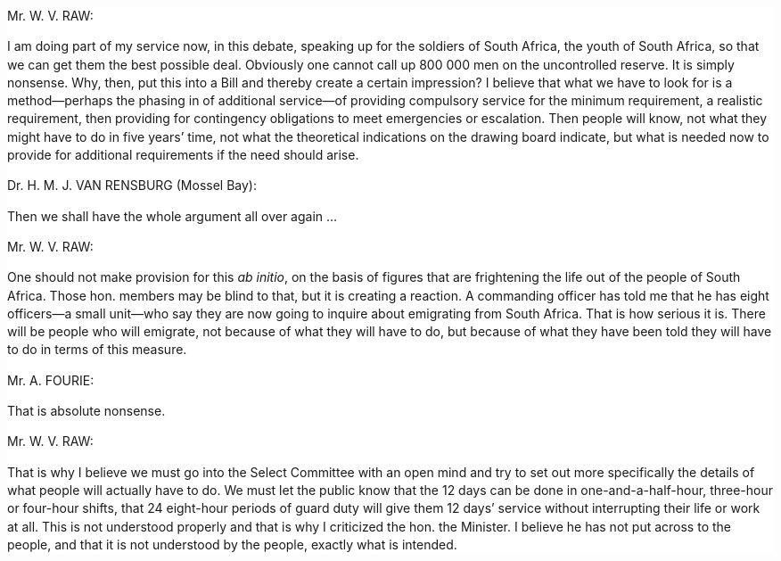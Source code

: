 </speech>

<speech by="#raw">

<from><span class="col_4197-4198" refersTo="page_0433"/>Mr. <person refersTo="hansard_za">W. V. RAW</person>:</from>

<p>I am doing part of my service now, in this debate, speaking up for the soldiers of South Africa, the youth of South Africa, so that we can get them the best possible deal. Obviously one cannot call up 800 000 men on the uncontrolled reserve. It is simply nonsense. Why, then, put this into a Bill and thereby create a certain impression? I believe that what we have to look for is a method&#x2014;perhaps the phasing in of additional service&#x2014;of providing compulsory service for the minimum requirement, a realistic requirement, then providing for contingency obligations to meet emergencies or escalation. Then people will know, not what they might have to do in five years&#x2019; time, not what the theoretical indications on the drawing board indicate, but what is needed now to provide for additional requirements if the need should arise.</p>

</speech>

<speech by="#van_rensburg">

<from>Dr. <person refersTo="hansard_za">H. M. J. VAN RENSBURG</person> (Mossel Bay):</from>

<p>Then we shall have the whole argument all over again &#x2026;</p>

</speech>

<speech by="#raw">

<from>Mr. <person refersTo="hansard_za">W. V. RAW</person>:</from>

<p>One should not make provision for this <i>ab initio</i>, on the basis of figures that are frightening the life out of the people of South Africa. Those hon. members may be blind to that, but it is creating a reaction. A commanding officer has told me that he has eight officers&#x2014;a small unit&#x2014;who say they are now going to inquire about emigrating from South Africa. That is how serious it is. There will be people who will emigrate, not because of what they will have to do, but because of what they have been told they will have to do in terms of this measure.</p>

</speech>

<speech by="#fourie">

<from>Mr. <person refersTo="hansard_za">A. FOURIE</person>:</from>

<p>That is absolute nonsense.</p>

</speech>

<speech by="#raw">

<from>Mr. <person refersTo="hansard_za">W. V. RAW</person>:</from>

<p>That is why I believe we must go into the Select Committee with an open mind and try to set out more specifically the details of what people will actually have to do. We must let the public know that the 12 days can be done in one-and-a-half-hour, three-hour or four-hour shifts, that 24 eight-hour periods of guard duty will give them 12 days&#x2019; service without interrupting their life or work at all. This is not understood properly and that is why I criticized the hon. the Minister. I believe he has not put across to the people, and that it is not understood by the people, exactly what is intended.</p>
